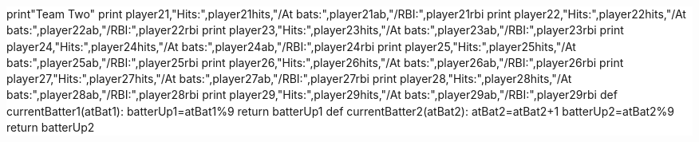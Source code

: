   print"Team Two"
  print player21,"Hits:",player21hits,"/At bats:",player21ab,"/RBI:",player21rbi
  print player22,"Hits:",player22hits,"/At bats:",player22ab,"/RBI:",player22rbi
  print player23,"Hits:",player23hits,"/At bats:",player23ab,"/RBI:",player23rbi
  print player24,"Hits:",player24hits,"/At bats:",player24ab,"/RBI:",player24rbi
  print player25,"Hits:",player25hits,"/At bats:",player25ab,"/RBI:",player25rbi
  print player26,"Hits:",player26hits,"/At bats:",player26ab,"/RBI:",player26rbi
  print player27,"Hits:",player27hits,"/At bats:",player27ab,"/RBI:",player27rbi
  print player28,"Hits:",player28hits,"/At bats:",player28ab,"/RBI:",player28rbi
  print player29,"Hits:",player29hits,"/At bats:",player29ab,"/RBI:",player29rbi
def currentBatter1(atBat1):
  batterUp1=atBat1%9
  return batterUp1
def currentBatter2(atBat2):
  atBat2=atBat2+1
  batterUp2=atBat2%9
  return batterUp2

